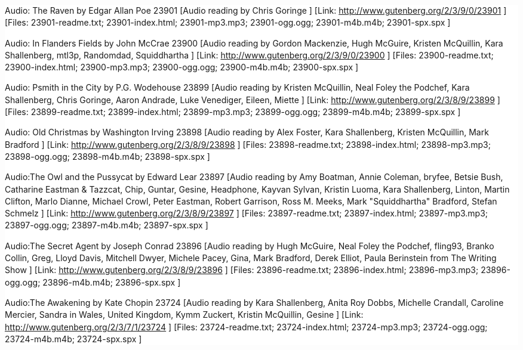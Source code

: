 Audio: The Raven by Edgar Allan Poe                                      23901
    [Audio reading by Chris Goringe ]
    [Link: http://www.gutenberg.org/2/3/9/0/23901 ]
    [Files: 23901-readme.txt; 23901-index.html; 23901-mp3.mp3;
            23901-ogg.ogg; 23901-m4b.m4b; 23901-spx.spx ]

Audio: In Flanders Fields by John McCrae                                 23900
    [Audio reading by Gordon Mackenzie, Hugh McGuire,
          Kristen McQuillin, Kara Shallenberg, mtl3p,
          Randomdad, Squiddhartha ]
    [Link: http://www.gutenberg.org/2/3/9/0/23900 ]
    [Files: 23900-readme.txt; 23900-index.html; 23900-mp3.mp3;
            23900-ogg.ogg; 23900-m4b.m4b; 23900-spx.spx ]

Audio: Psmith in the City by P.G. Wodehouse                              23899
    [Audio reading by Kristen McQuillin, Neal Foley the Podchef,
          Kara Shallenberg, Chris Goringe, Aaron Andrade,
          Luke Venediger, Eileen, Miette ]
    [Link: http://www.gutenberg.org/2/3/8/9/23899 ]
    [Files: 23899-readme.txt; 23899-index.html; 23899-mp3.mp3;
            23899-ogg.ogg; 23899-m4b.m4b; 23899-spx.spx ]

Audio: Old Christmas by Washington Irving                                23898
    [Audio reading by Alex Foster, Kara Shallenberg,
          Kristen McQuillin, Mark Bradford ]
    [Link: http://www.gutenberg.org/2/3/8/9/23898 ]
    [Files: 23898-readme.txt; 23898-index.html; 23898-mp3.mp3;
            23898-ogg.ogg; 23898-m4b.m4b; 23898-spx.spx ]

Audio:The Owl and the Pussycat by Edward Lear                            23897
    [Audio reading by Amy Boatman, Annie Coleman, bryfee,
          Betsie Bush, Catharine Eastman & Tazzcat, Chip, Guntar,
          Gesine, Headphone, Kayvan Sylvan, Kristin Luoma,
          Kara Shallenberg, Linton, Martin Clifton, Marlo Dianne,
          Michael Crowl, Peter Eastman, Robert Garrison,
          Ross M. Meeks, Mark "Squiddhartha" Bradford, Stefan Schmelz ]
    [Link: http://www.gutenberg.org/2/3/8/9/23897 ]
    [Files: 23897-readme.txt; 23897-index.html; 23897-mp3.mp3;
            23897-ogg.ogg; 23897-m4b.m4b; 23897-spx.spx ]

Audio:The Secret Agent by Joseph Conrad                                  23896
    [Audio reading by Hugh McGuire, Neal Foley the Podchef, fling93,
          Branko Collin, Greg, Lloyd Davis, Mitchell Dwyer,
          Michele Pacey, Gina, Mark Bradford, Derek Elliot,
          Paula Berinstein from The Writing Show ]
    [Link: http://www.gutenberg.org/2/3/8/9/23896 ]
    [Files: 23896-readme.txt; 23896-index.html; 23896-mp3.mp3;
            23896-ogg.ogg; 23896-m4b.m4b; 23896-spx.spx ]

Audio:The Awakening by Kate Chopin                                       23724
    [Audio reading by Kara Shallenberg, Anita Roy Dobbs,
          Michelle Crandall, Caroline Mercier, Sandra in Wales,
          United Kingdom, Kymm Zuckert, Kristin McQuillin, Gesine ]
    [Link: http://www.gutenberg.org/2/3/7/1/23724 ]
    [Files: 23724-readme.txt; 23724-index.html; 23724-mp3.mp3;
            23724-ogg.ogg; 23724-m4b.m4b; 23724-spx.spx ]
